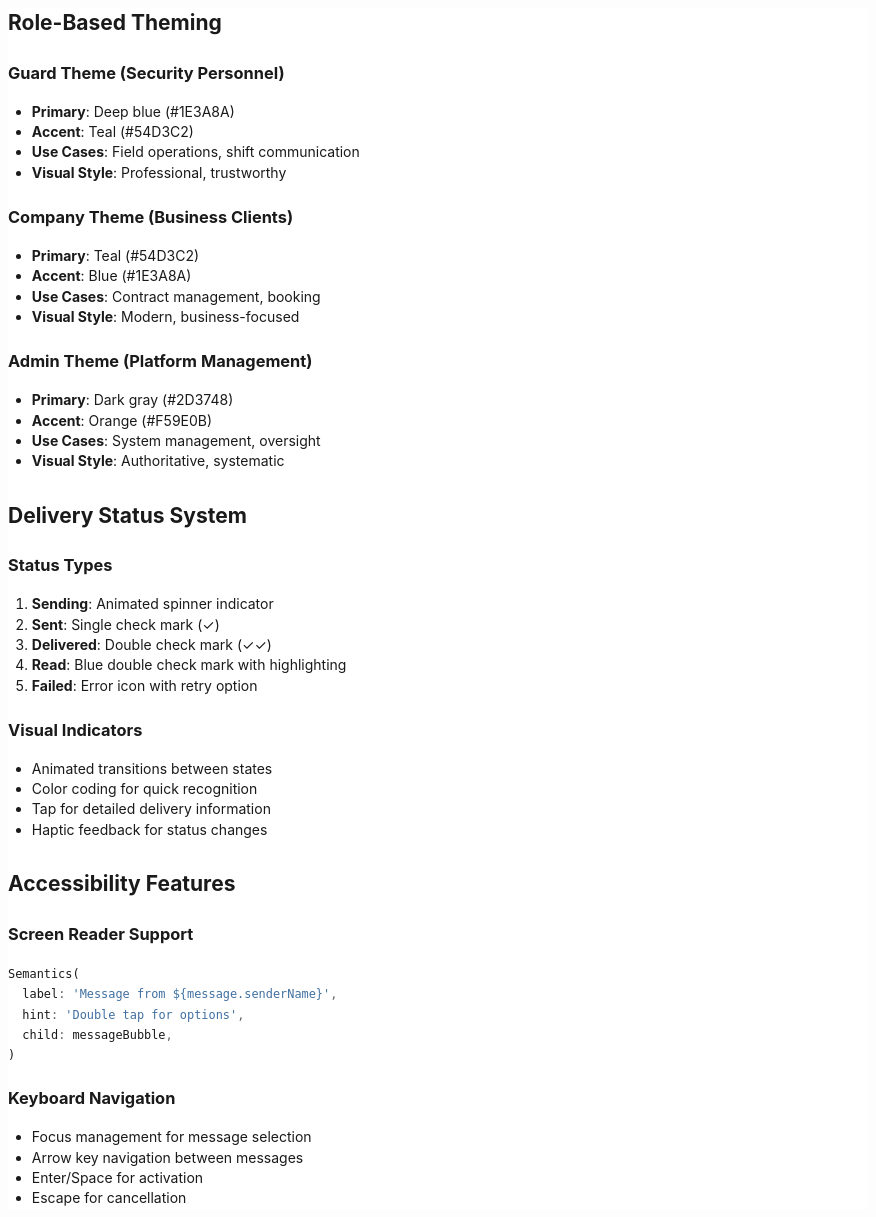 ## Role-Based Theming

### Guard Theme (Security Personnel)
- **Primary**: Deep blue (#1E3A8A)
- **Accent**: Teal (#54D3C2)
- **Use Cases**: Field operations, shift communication
- **Visual Style**: Professional, trustworthy

### Company Theme (Business Clients)
- **Primary**: Teal (#54D3C2)  
- **Accent**: Blue (#1E3A8A)
- **Use Cases**: Contract management, booking
- **Visual Style**: Modern, business-focused

### Admin Theme (Platform Management)
- **Primary**: Dark gray (#2D3748)
- **Accent**: Orange (#F59E0B)
- **Use Cases**: System management, oversight
- **Visual Style**: Authoritative, systematic

## Delivery Status System

### Status Types
1. **Sending**: Animated spinner indicator
2. **Sent**: Single check mark (✓)
3. **Delivered**: Double check mark (✓✓)
4. **Read**: Blue double check mark with highlighting
5. **Failed**: Error icon with retry option

### Visual Indicators
- Animated transitions between states
- Color coding for quick recognition
- Tap for detailed delivery information
- Haptic feedback for status changes

## Accessibility Features

### Screen Reader Support
```dart
Semantics(
  label: 'Message from ${message.senderName}',
  hint: 'Double tap for options',
  child: messageBubble,
)
```

### Keyboard Navigation
- Focus management for message selection
- Arrow key navigation between messages
- Enter/Space for activation
- Escape for cancellation
